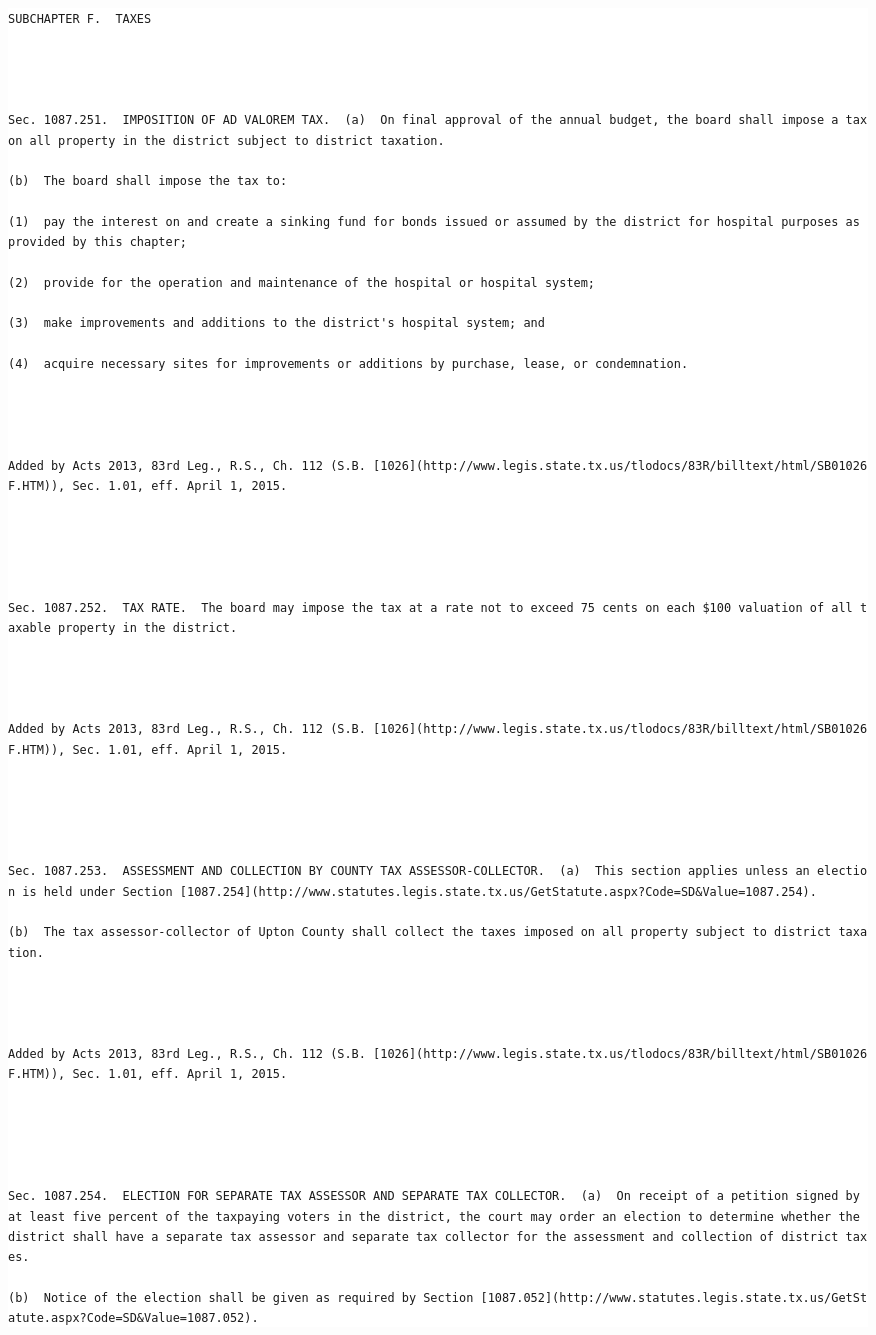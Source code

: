     
    
    
    
    SUBCHAPTER F.  TAXES
    
      
    
    
    Sec. 1087.251.  IMPOSITION OF AD VALOREM TAX.  (a)  On final approval of the annual budget, the board shall impose a tax on all property in the district subject to district taxation.
    
    (b)  The board shall impose the tax to:
    
    (1)  pay the interest on and create a sinking fund for bonds issued or assumed by the district for hospital purposes as provided by this chapter;
    
    (2)  provide for the operation and maintenance of the hospital or hospital system;
    
    (3)  make improvements and additions to the district's hospital system; and
    
    (4)  acquire necessary sites for improvements or additions by purchase, lease, or condemnation.
    
    
    
    
    Added by Acts 2013, 83rd Leg., R.S., Ch. 112 (S.B. [1026](http://www.legis.state.tx.us/tlodocs/83R/billtext/html/SB01026F.HTM)), Sec. 1.01, eff. April 1, 2015.
    
    
    
    
    
    Sec. 1087.252.  TAX RATE.  The board may impose the tax at a rate not to exceed 75 cents on each $100 valuation of all taxable property in the district.
    
    
    
    
    Added by Acts 2013, 83rd Leg., R.S., Ch. 112 (S.B. [1026](http://www.legis.state.tx.us/tlodocs/83R/billtext/html/SB01026F.HTM)), Sec. 1.01, eff. April 1, 2015.
    
    
    
    
    
    Sec. 1087.253.  ASSESSMENT AND COLLECTION BY COUNTY TAX ASSESSOR-COLLECTOR.  (a)  This section applies unless an election is held under Section [1087.254](http://www.statutes.legis.state.tx.us/GetStatute.aspx?Code=SD&Value=1087.254).
    
    (b)  The tax assessor-collector of Upton County shall collect the taxes imposed on all property subject to district taxation.
    
    
    
    
    Added by Acts 2013, 83rd Leg., R.S., Ch. 112 (S.B. [1026](http://www.legis.state.tx.us/tlodocs/83R/billtext/html/SB01026F.HTM)), Sec. 1.01, eff. April 1, 2015.
    
    
    
    
    
    Sec. 1087.254.  ELECTION FOR SEPARATE TAX ASSESSOR AND SEPARATE TAX COLLECTOR.  (a)  On receipt of a petition signed by at least five percent of the taxpaying voters in the district, the court may order an election to determine whether the district shall have a separate tax assessor and separate tax collector for the assessment and collection of district taxes.
    
    (b)  Notice of the election shall be given as required by Section [1087.052](http://www.statutes.legis.state.tx.us/GetStatute.aspx?Code=SD&Value=1087.052).
    